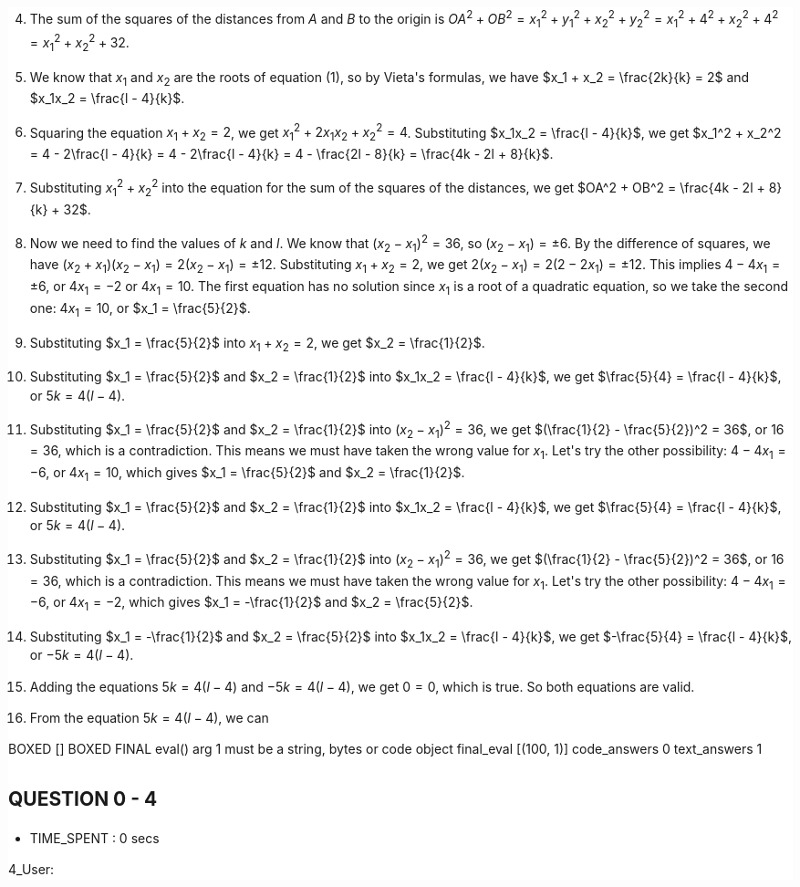 4. The sum of the squares of the distances from $A$ and $B$ to the origin is $OA^2 + OB^2 = x_1^2 + y_1^2 + x_2^2 + y_2^2 = x_1^2 + 4^2 + x_2^2 + 4^2 = x_1^2 + x_2^2 + 32$.

5. We know that $x_1$ and $x_2$ are the roots of equation $(1)$, so by Vieta's formulas, we have $x_1 + x_2 = \frac{2k}{k} = 2$ and $x_1x_2 = \frac{l - 4}{k}$.

6. Squaring the equation $x_1 + x_2 = 2$, we get $x_1^2 + 2x_1x_2 + x_2^2 = 4$. Substituting $x_1x_2 = \frac{l - 4}{k}$, we get $x_1^2 + x_2^2 = 4 - 2\frac{l - 4}{k} = 4 - 2\frac{l - 4}{k} = 4 - \frac{2l - 8}{k} = \frac{4k - 2l + 8}{k}$.

7. Substituting $x_1^2 + x_2^2$ into the equation for the sum of the squares of the distances, we get $OA^2 + OB^2 = \frac{4k - 2l + 8}{k} + 32$.

8. Now we need to find the values of $k$ and $l$. We know that $(x_2 - x_1)^2 = 36$, so $(x_2 - x_1) = \pm 6$. By the difference of squares, we have $(x_2 + x_1)(x_2 - x_1) = 2(x_2 - x_1) = \pm 12$. Substituting $x_1 + x_2 = 2$, we get $2(x_2 - x_1) = 2(2 - 2x_1) = \pm 12$. This implies $4 - 4x_1 = \pm 6$, or $4x_1 = -2$ or $4x_1 = 10$. The first equation has no solution since $x_1$ is a root of a quadratic equation, so we take the second one: $4x_1 = 10$, or $x_1 = \frac{5}{2}$.

9. Substituting $x_1 = \frac{5}{2}$ into $x_1 + x_2 = 2$, we get $x_2 = \frac{1}{2}$.

10. Substituting $x_1 = \frac{5}{2}$ and $x_2 = \frac{1}{2}$ into $x_1x_2 = \frac{l - 4}{k}$, we get $\frac{5}{4} = \frac{l - 4}{k}$, or $5k = 4(l - 4)$.

11. Substituting $x_1 = \frac{5}{2}$ and $x_2 = \frac{1}{2}$ into $(x_2 - x_1)^2 = 36$, we get $(\frac{1}{2} - \frac{5}{2})^2 = 36$, or $16 = 36$, which is a contradiction. This means we must have taken the wrong value for $x_1$. Let's try the other possibility: $4 - 4x_1 = -6$, or $4x_1 = 10$, which gives $x_1 = \frac{5}{2}$ and $x_2 = \frac{1}{2}$.

12. Substituting $x_1 = \frac{5}{2}$ and $x_2 = \frac{1}{2}$ into $x_1x_2 = \frac{l - 4}{k}$, we get $\frac{5}{4} = \frac{l - 4}{k}$, or $5k = 4(l - 4)$.

13. Substituting $x_1 = \frac{5}{2}$ and $x_2 = \frac{1}{2}$ into $(x_2 - x_1)^2 = 36$, we get $(\frac{1}{2} - \frac{5}{2})^2 = 36$, or $16 = 36$, which is a contradiction. This means we must have taken the wrong value for $x_1$. Let's try the other possibility: $4 - 4x_1 = -6$, or $4x_1 = -2$, which gives $x_1 = -\frac{1}{2}$ and $x_2 = \frac{5}{2}$.

14. Substituting $x_1 = -\frac{1}{2}$ and $x_2 = \frac{5}{2}$ into $x_1x_2 = \frac{l - 4}{k}$, we get $-\frac{5}{4} = \frac{l - 4}{k}$, or $-5k = 4(l - 4)$.

15. Adding the equations $5k = 4(l - 4)$ and $-5k = 4(l - 4)$, we get $0 = 0$, which is true. So both equations are valid.

16. From the equation $5k = 4(l - 4)$, we can

BOXED []
BOXED FINAL 
eval() arg 1 must be a string, bytes or code object final_eval
[(100, 1)]
code_answers 0 text_answers 1



## QUESTION 0 - 4 
- TIME_SPENT : 0 secs

4_User:
